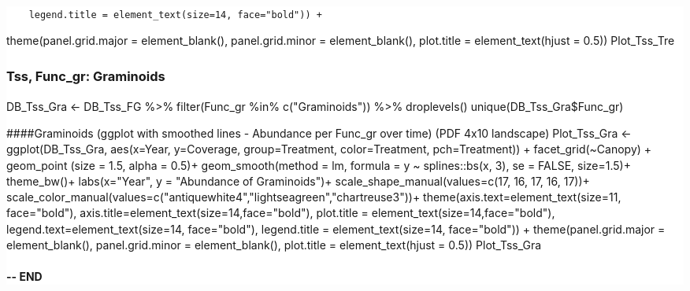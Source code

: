         legend.title = element_text(size=14, face="bold")) +
  theme(panel.grid.major = element_blank(), panel.grid.minor = element_blank(), plot.title = element_text(hjust = 0.5))
Plot_Tss_Tre

### Tss, Func_gr: Graminoids
DB_Tss_Gra <- DB_Tss_FG %>% 
  filter(Func_gr %in% c("Graminoids")) %>% 
  droplevels()
unique(DB_Tss_Gra$Func_gr)

####Graminoids (ggplot with smoothed lines - Abundance per Func_gr over time) (PDF 4x10 landscape)
Plot_Tss_Gra <- ggplot(DB_Tss_Gra, aes(x=Year, y=Coverage, group=Treatment, color=Treatment, pch=Treatment)) +
  facet_grid(~Canopy) +
  geom_point (size = 1.5, alpha = 0.5)+
  geom_smooth(method = lm, formula = y ~ splines::bs(x, 3), se = FALSE, size=1.5)+
  theme_bw()+
  labs(x="Year", y = "Abundance of Graminoids")+
  scale_shape_manual(values=c(17, 16, 17, 16, 17))+
  scale_color_manual(values=c("antiquewhite4","lightseagreen","chartreuse3"))+
  theme(axis.text=element_text(size=11, face="bold"),
        axis.title=element_text(size=14,face="bold"),
        plot.title = element_text(size=14,face="bold"),
        legend.text=element_text(size=14, face="bold"),
        legend.title = element_text(size=14, face="bold")) +
  theme(panel.grid.major = element_blank(), panel.grid.minor = element_blank(), plot.title = element_text(hjust = 0.5))
Plot_Tss_Gra

#### -- END
